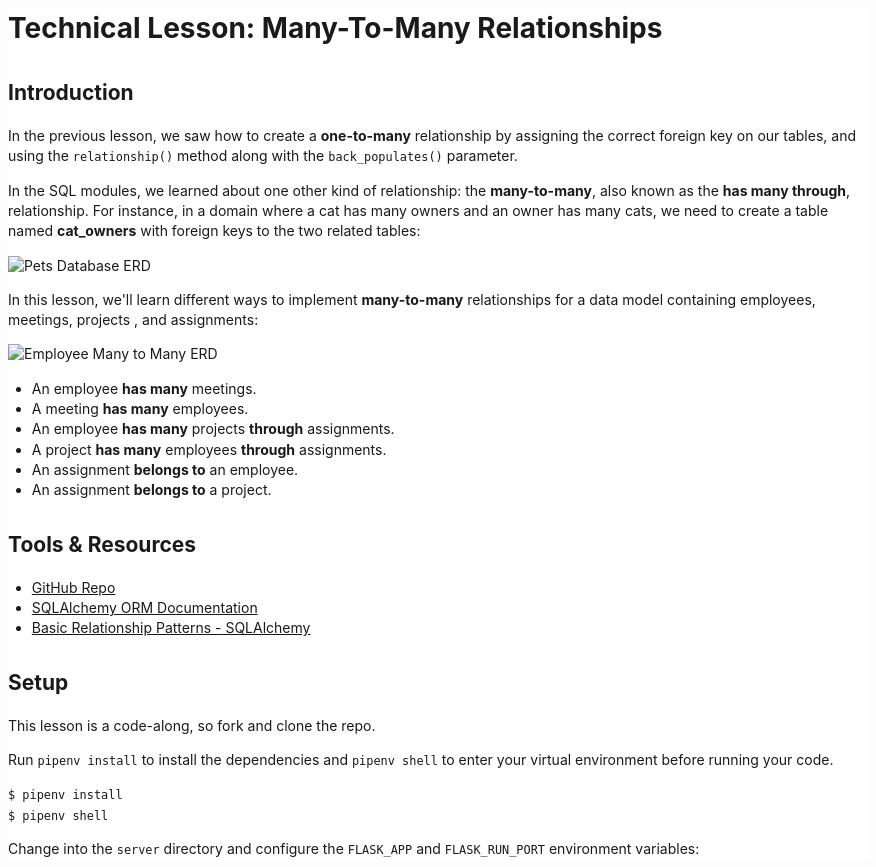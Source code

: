 # Technical Lesson: Many-To-Many Relationships

## Introduction

In the previous lesson, we saw how to create a **one-to-many** relationship by
assigning the correct foreign key on our tables, and using the `relationship()`
method along with the `back_populates()` parameter.

In the SQL modules, we learned about one other kind of relationship: the
**many-to-many**, also known as the **has many through**, relationship. For
instance, in a domain where a cat has many owners and an owner has many cats, we
need to create a table named **cat_owners** with foreign keys to the two related
tables:

![Pets Database ERD](https://curriculum-content.s3.amazonaws.com/phase-3/sql-table-relations-creating-join-tables/cats-cat_owners-owners.png)

In this lesson, we'll learn different ways to implement **many-to-many**
relationships for a data model containing employees, meetings, projects , and
assignments:

![Employee Many to Many ERD](https://curriculum-content.s3.amazonaws.com/7159/python-p4-v2-flask-sqlalchemy/employee_many_many_erd.png)

- An employee **has many** meetings.
- A meeting **has many** employees.
- An employee **has many** projects **through** assignments.
- A project **has many** employees **through** assignments.
- An assignment **belongs to** an employee.
- An assignment **belongs to** a project.

## Tools & Resources

- [GitHub Repo](https://github.com/learn-co-curriculum/flask-sqlalchemy-many-many-relationships-technical-lesson)
- [SQLAlchemy ORM Documentation](https://docs.sqlalchemy.org/en/14/orm/)
- [Basic Relationship Patterns - SQLAlchemy](https://docs.sqlalchemy.org/en/14/orm/basic_relationships.html)

## Setup

This lesson is a code-along, so fork and clone the repo.

Run `pipenv install` to install the dependencies and `pipenv shell` to enter
your virtual environment before running your code.

```console
$ pipenv install
$ pipenv shell
```

Change into the `server` directory and configure the `FLASK_APP` and
`FLASK_RUN_PORT` environment variables:
